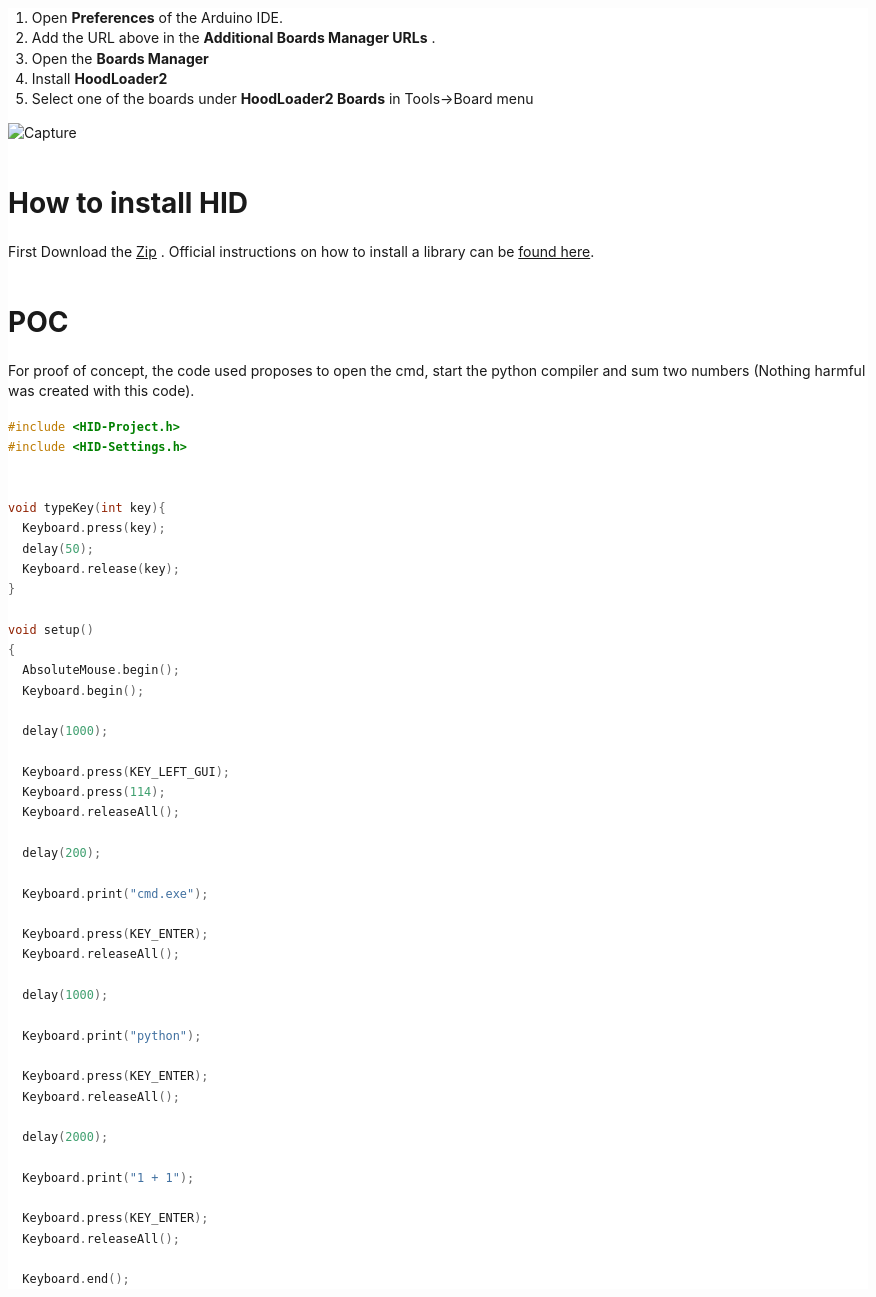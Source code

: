 1. Open **Preferences**  of the Arduino IDE.
2.  Add the URL above in the  **Additional Boards Manager URLs** .
3.  Open the  **Boards Manager**
4.  Install  **HoodLoader2**
5.  Select one of the boards under  **HoodLoader2 Boards**  in Tools->Board menu

![Capture](https://user-images.githubusercontent.com/45472156/142741158-25c0e04d-2009-4215-b024-aec05ab3faf3.PNG)


# How to install HID
   First Download the [Zip](https://github.com/NicoHood/HID/archive/refs/heads/master.zip) . Official instructions on how to install a library can be [found here](http://arduino.cc/en/pmwiki.php?n=Guide/Libraries). 

# POC

For proof of concept, the code used proposes to open the cmd, start the python compiler and sum two numbers (Nothing harmful was created with this code).

```c++
#include <HID-Project.h>
#include <HID-Settings.h>


void typeKey(int key){
  Keyboard.press(key);
  delay(50);
  Keyboard.release(key);
}

void setup()
{
  AbsoluteMouse.begin();
  Keyboard.begin();

  delay(1000);

  Keyboard.press(KEY_LEFT_GUI);
  Keyboard.press(114);
  Keyboard.releaseAll();

  delay(200);

  Keyboard.print("cmd.exe");

  Keyboard.press(KEY_ENTER);
  Keyboard.releaseAll();

  delay(1000);

  Keyboard.print("python");
  
  Keyboard.press(KEY_ENTER);
  Keyboard.releaseAll();
  
  delay(2000);

  Keyboard.print("1 + 1");
  
  Keyboard.press(KEY_ENTER);
  Keyboard.releaseAll();

  Keyboard.end();
```